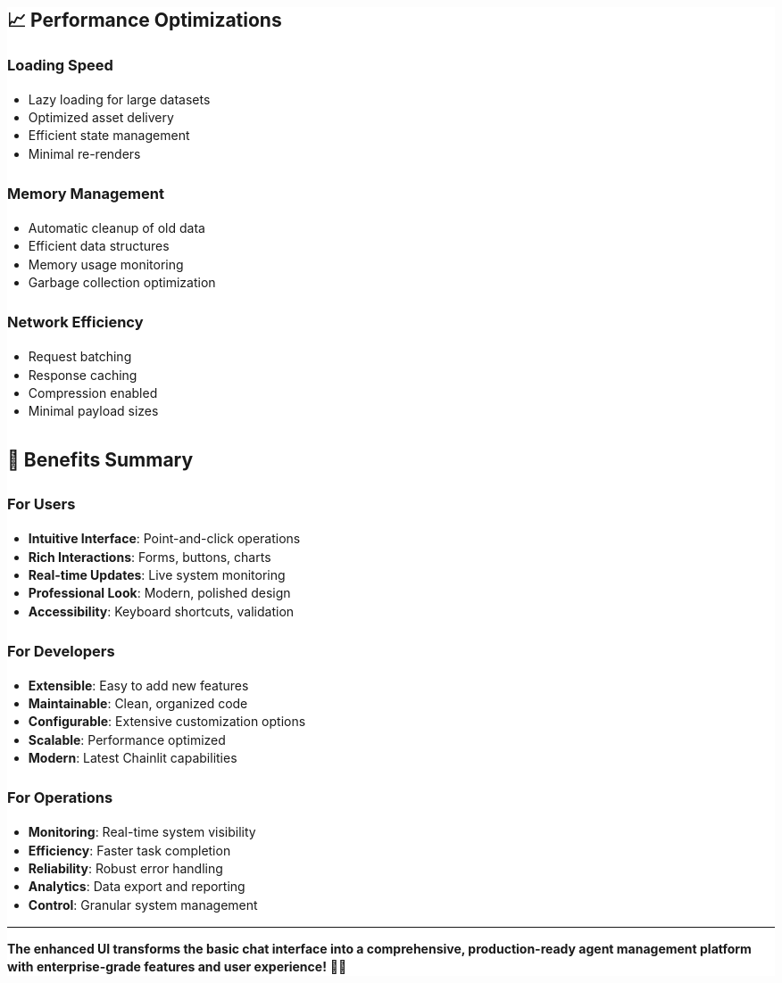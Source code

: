 ## 📈 **Performance Optimizations**

### **Loading Speed**
- Lazy loading for large datasets
- Optimized asset delivery
- Efficient state management
- Minimal re-renders

### **Memory Management**
- Automatic cleanup of old data
- Efficient data structures
- Memory usage monitoring
- Garbage collection optimization

### **Network Efficiency**
- Request batching
- Response caching
- Compression enabled
- Minimal payload sizes

## 🎉 **Benefits Summary**

### **For Users**
- **Intuitive Interface**: Point-and-click operations
- **Rich Interactions**: Forms, buttons, charts
- **Real-time Updates**: Live system monitoring
- **Professional Look**: Modern, polished design
- **Accessibility**: Keyboard shortcuts, validation

### **For Developers**
- **Extensible**: Easy to add new features
- **Maintainable**: Clean, organized code
- **Configurable**: Extensive customization options
- **Scalable**: Performance optimized
- **Modern**: Latest Chainlit capabilities

### **For Operations**
- **Monitoring**: Real-time system visibility
- **Efficiency**: Faster task completion
- **Reliability**: Robust error handling
- **Analytics**: Data export and reporting
- **Control**: Granular system management

---

**The enhanced UI transforms the basic chat interface into a comprehensive, production-ready agent management platform with enterprise-grade features and user experience!** 🚀✨
